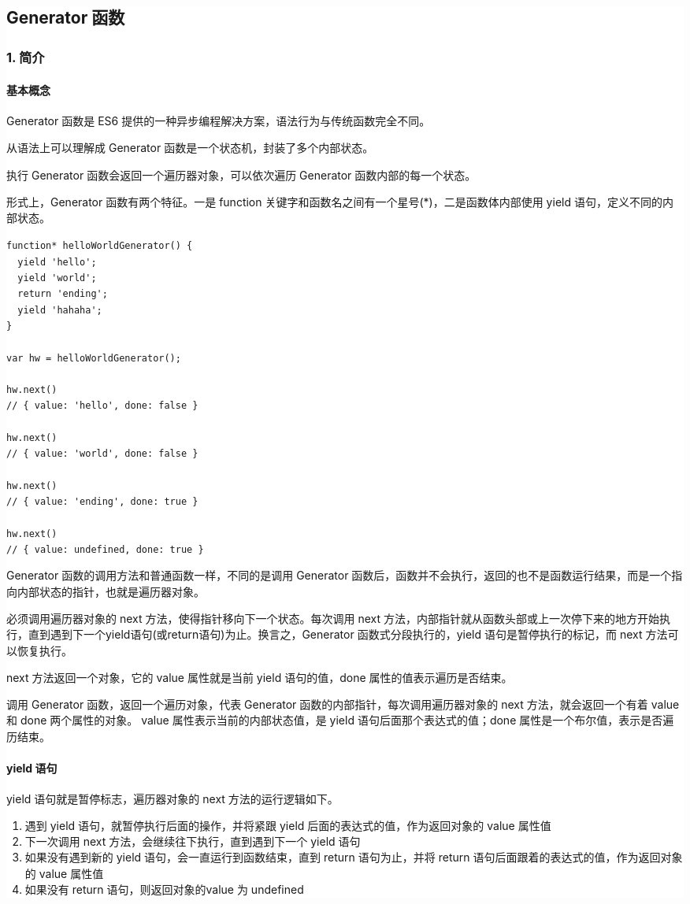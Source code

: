 ## Generator 函数

### 1. 简介

#### 基本概念

Generator 函数是 ES6 提供的一种异步编程解决方案，语法行为与传统函数完全不同。

从语法上可以理解成 Generator 函数是一个状态机，封装了多个内部状态。

执行 Generator 函数会返回一个遍历器对象，可以依次遍历 Generator 函数内部的每一个状态。

形式上，Generator 函数有两个特征。一是 function 关键字和函数名之间有一个星号(*)，二是函数体内部使用 yield 语句，定义不同的内部状态。

```
function* helloWorldGenerator() {
  yield 'hello';
  yield 'world';
  return 'ending';
  yield 'hahaha';
}

var hw = helloWorldGenerator();

hw.next()
// { value: 'hello', done: false }

hw.next()
// { value: 'world', done: false }

hw.next()
// { value: 'ending', done: true }

hw.next()
// { value: undefined, done: true }
```

Generator 函数的调用方法和普通函数一样，不同的是调用 Generator 函数后，函数并不会执行，返回的也不是函数运行结果，而是一个指向内部状态的指针，也就是遍历器对象。

必须调用遍历器对象的 next 方法，使得指针移向下一个状态。每次调用 next 方法，内部指针就从函数头部或上一次停下来的地方开始执行，直到遇到下一个yield语句(或return语句)为止。换言之，Generator 函数式分段执行的，yield 语句是暂停执行的标记，而 next 方法可以恢复执行。

next 方法返回一个对象，它的 value 属性就是当前 yield 语句的值，done 属性的值表示遍历是否结束。

调用 Generator 函数，返回一个遍历对象，代表 Generator 函数的内部指针，每次调用遍历器对象的 next 方法，就会返回一个有着 value 和 done 两个属性的对象。 value 属性表示当前的内部状态值，是 yield 语句后面那个表达式的值；done 属性是一个布尔值，表示是否遍历结束。

#### yield 语句

yield 语句就是暂停标志，遍历器对象的 next 方法的运行逻辑如下。

1. 遇到 yield 语句，就暂停执行后面的操作，并将紧跟 yield 后面的表达式的值，作为返回对象的 value 属性值
2. 下一次调用 next 方法，会继续往下执行，直到遇到下一个 yield 语句
3. 如果没有遇到新的 yield 语句，会一直运行到函数结束，直到 return 语句为止，并将 return 语句后面跟着的表达式的值，作为返回对象的 value 属性值
4. 如果没有 return 语句，则返回对象的value 为 undefined
